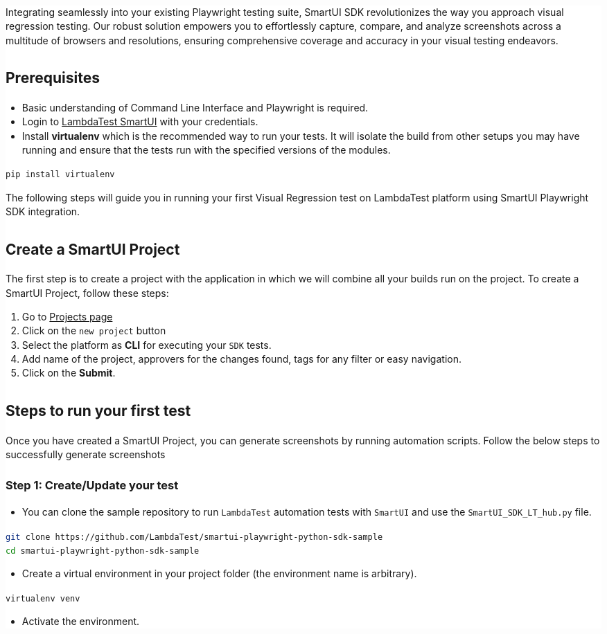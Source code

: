 Integrating seamlessly into your existing Playwright testing suite, SmartUI SDK revolutionizes the way you approach visual regression testing. Our robust solution empowers you to effortlessly capture, compare, and analyze screenshots across a multitude of browsers and resolutions, ensuring comprehensive coverage and accuracy in your visual testing endeavors.

## Prerequisites

- Basic understanding of Command Line Interface and Playwright is required.
- Login to [LambdaTest SmartUI](https://smartui.lambdatest.com/) with your credentials.
- Install **virtualenv** which is the recommended way to run your tests. It will isolate the build from other setups you may have running and ensure that the tests run with the specified versions of the modules.
  
```bash
pip install virtualenv
```

The following steps will guide you in running your first Visual Regression test on LambdaTest platform using SmartUI Playwright SDK integration.

## Create a SmartUI Project

The first step is to create a project with the application in which we will combine all your builds run on the project. To create a SmartUI Project, follow these steps:

1. Go to [Projects page](https://smartui.lambdatest.com/)
2. Click on the `new project` button
3. Select the platform as <b>CLI</b> for executing your `SDK` tests.
4. Add name of the project, approvers for the changes found, tags for any filter or easy navigation.
5. Click on the **Submit**.

## Steps to run your first test

Once you have created a SmartUI Project, you can generate screenshots by running automation scripts. Follow the below steps to successfully generate screenshots

### **Step 1:** Create/Update your test

- You can clone the sample repository to run `LambdaTest` automation tests with `SmartUI` and use the `SmartUI_SDK_LT_hub.py` file.

```bash
git clone https://github.com/LambdaTest/smartui-playwright-python-sdk-sample
cd smartui-playwright-python-sdk-sample
```

- Create a virtual environment in your project folder (the environment name is arbitrary).
  
```bash
virtualenv venv
```

- Activate the environment.
  